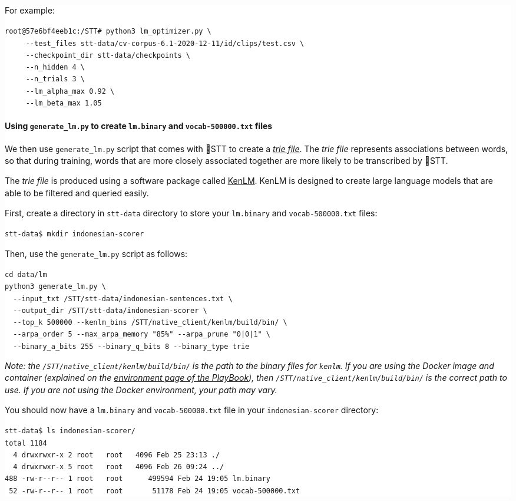 For example:

```
root@57e6bf4eeb1c:/STT# python3 lm_optimizer.py \
     --test_files stt-data/cv-corpus-6.1-2020-12-11/id/clips/test.csv \
     --checkpoint_dir stt-data/checkpoints \
     --n_hidden 4 \
     --n_trials 3 \
     --lm_alpha_max 0.92 \
     --lm_beta_max 1.05
```

#### Using `generate_lm.py` to create `lm.binary` and `vocab-500000.txt` files

We then use `generate_lm.py` script that comes with 🐸STT to create a [_trie file_](https://en.wikipedia.org/wiki/Trie). The _trie file_ represents associations between words, so that during training, words that are more closely associated together are more likely to be transcribed by 🐸STT.

The _trie file_ is produced using a software package called [KenLM](https://kheafield.com/code/kenlm/). KenLM is designed to create large language models that are able to be filtered and queried easily.

First, create a directory in `stt-data` directory to store your `lm.binary` and `vocab-500000.txt` files:

```
stt-data$ mkdir indonesian-scorer
```

Then, use the `generate_lm.py` script as follows:

```
cd data/lm
python3 generate_lm.py \
  --input_txt /STT/stt-data/indonesian-sentences.txt \
  --output_dir /STT/stt-data/indonesian-scorer \
  --top_k 500000 --kenlm_bins /STT/native_client/kenlm/build/bin/ \
  --arpa_order 5 --max_arpa_memory "85%" --arpa_prune "0|0|1" \
  --binary_a_bits 255 --binary_q_bits 8 --binary_type trie
```

_Note: the `/STT/native_client/kenlm/build/bin/` is the path to the binary files for `kenlm`. If you are using the Docker image and container (explained on the [environment page of the PlayBook](ENVIRONMENT.md)), then `/STT/native_client/kenlm/build/bin/` is the correct path to use. If you are not using the Docker environment, your path may vary._

You should now have a `lm.binary` and `vocab-500000.txt` file in your `indonesian-scorer` directory:

```
stt-data$ ls indonesian-scorer/
total 1184
  4 drwxrwxr-x 2 root   root   4096 Feb 25 23:13 ./
  4 drwxrwxr-x 5 root   root   4096 Feb 26 09:24 ../
488 -rw-r--r-- 1 root   root      499594 Feb 24 19:05 lm.binary
 52 -rw-r--r-- 1 root   root       51178 Feb 24 19:05 vocab-500000.txt
```
